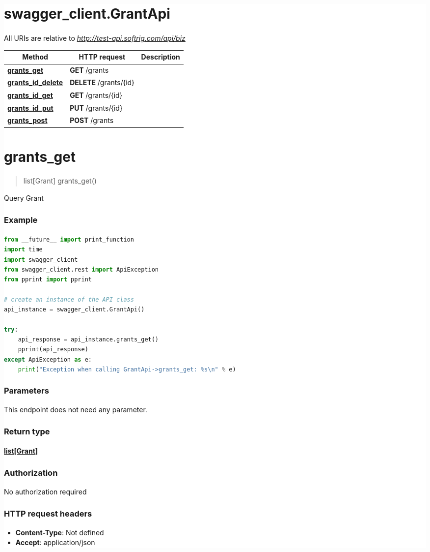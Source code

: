 # swagger_client.GrantApi

All URIs are relative to *http://test-api.softrig.com/api/biz*

Method | HTTP request | Description
------------- | ------------- | -------------
[**grants_get**](GrantApi.md#grants_get) | **GET** /grants | 
[**grants_id_delete**](GrantApi.md#grants_id_delete) | **DELETE** /grants/{id} | 
[**grants_id_get**](GrantApi.md#grants_id_get) | **GET** /grants/{id} | 
[**grants_id_put**](GrantApi.md#grants_id_put) | **PUT** /grants/{id} | 
[**grants_post**](GrantApi.md#grants_post) | **POST** /grants | 

# **grants_get**
> list[Grant] grants_get()



Query Grant

### Example
```python
from __future__ import print_function
import time
import swagger_client
from swagger_client.rest import ApiException
from pprint import pprint

# create an instance of the API class
api_instance = swagger_client.GrantApi()

try:
    api_response = api_instance.grants_get()
    pprint(api_response)
except ApiException as e:
    print("Exception when calling GrantApi->grants_get: %s\n" % e)
```

### Parameters
This endpoint does not need any parameter.

### Return type

[**list[Grant]**](Grant.md)

### Authorization

No authorization required

### HTTP request headers

 - **Content-Type**: Not defined
 - **Accept**: application/json
